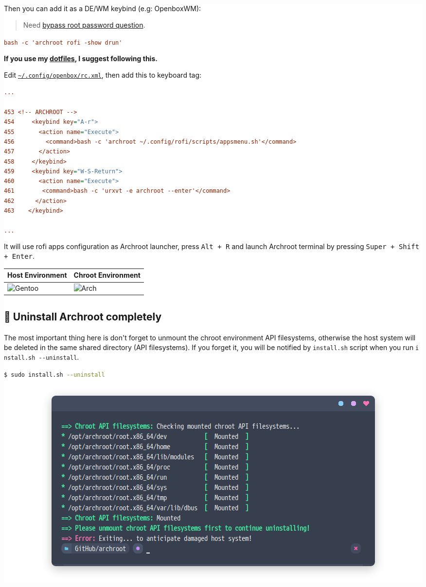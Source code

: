Then you can add it as a DE/WM keybind (e.g: OpenboxWM):
> Need [bypass root password question](#bypass-root-password-question).
```cfg
bash -c 'archroot rofi -show drun'
```

**If you use my [dotfiles](https://github.com/owl4ce/dotfiles), I suggest following this.**

Edit [`~/.config/openbox/rc.xml`](https://github.com/owl4ce/dotfiles/blob/master/.config/openbox/rc.xml), then add this to keyboard tag:
```cfg
...

453 <!-- ARCHROOT -->
454     <keybind key="A-r">
455       <action name="Execute">
456         <command>bash -c 'archroot ~/.config/rofi/scripts/appsmenu.sh'</command>
457       </action>
458     </keybind>
459     <keybind key="W-S-Return">
460       <action name="Execute">
461        <command>bash -c 'urxvt -e archroot --enter'</command>
462      </action>
463    </keybind>

...
```
It will use rofi apps configuration as Archroot launcher, press <kbd>Alt + R</kbd> and launch Archroot terminal by pressing <kbd>Super + Shift + Enter</kbd>.

Host Environment|Chroot Environment
|--|--|
![Gentoo](https://i.ibb.co/K5g3qQK/2021-01-04-052216-1366x768-scrot.png)|![Arch](https://i.ibb.co/GxrzJT0/2021-01-09-060959-1366x768-scrot.png)

## :gun: Uninstall Archroot completely
The most important thing here is don't forget to unmount the chroot environment API filesystems, otherwise the host system will be deleted in the same shared directory (API filesystems). If you forget it, you will be notified by `install.sh` script when you run `install.sh --uninstall`.
```bash
$ sudo install.sh --uninstall
```
  
<p align="center"><img src="./screenshots/uninstall.png"/></p>
